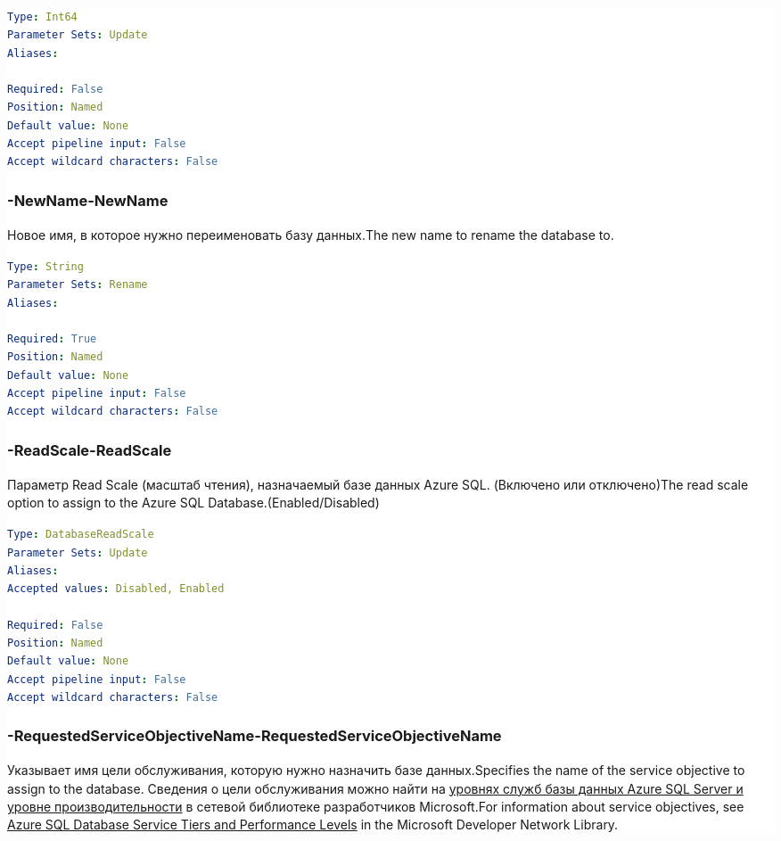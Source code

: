 ```yaml
Type: Int64
Parameter Sets: Update
Aliases:

Required: False
Position: Named
Default value: None
Accept pipeline input: False
Accept wildcard characters: False
```

### <span data-ttu-id="32bb9-138">-NewName</span><span class="sxs-lookup"><span data-stu-id="32bb9-138">-NewName</span></span>
<span data-ttu-id="32bb9-139">Новое имя, в которое нужно переименовать базу данных.</span><span class="sxs-lookup"><span data-stu-id="32bb9-139">The new name to rename the database to.</span></span>

```yaml
Type: String
Parameter Sets: Rename
Aliases:

Required: True
Position: Named
Default value: None
Accept pipeline input: False
Accept wildcard characters: False
```

### <span data-ttu-id="32bb9-140">-ReadScale</span><span class="sxs-lookup"><span data-stu-id="32bb9-140">-ReadScale</span></span>
<span data-ttu-id="32bb9-141">Параметр Read Scale (масштаб чтения), назначаемый базе данных Azure SQL. (Включено или отключено)</span><span class="sxs-lookup"><span data-stu-id="32bb9-141">The read scale option to assign to the Azure SQL Database.(Enabled/Disabled)</span></span>

```yaml
Type: DatabaseReadScale
Parameter Sets: Update
Aliases:
Accepted values: Disabled, Enabled

Required: False
Position: Named
Default value: None
Accept pipeline input: False
Accept wildcard characters: False
```

### <span data-ttu-id="32bb9-142">-RequestedServiceObjectiveName</span><span class="sxs-lookup"><span data-stu-id="32bb9-142">-RequestedServiceObjectiveName</span></span>
<span data-ttu-id="32bb9-143">Указывает имя цели обслуживания, которую нужно назначить базе данных.</span><span class="sxs-lookup"><span data-stu-id="32bb9-143">Specifies the name of the service objective to assign to the database.</span></span> <span data-ttu-id="32bb9-144">Сведения о цели обслуживания можно найти на [уровнях служб базы данных Azure SQL Server и уровне производительности](https://msdn.microsoft.com/en-us/library/azure/dn741336.aspx) в сетевой библиотеке разработчиков Microsoft.</span><span class="sxs-lookup"><span data-stu-id="32bb9-144">For information about service objectives, see [Azure SQL Database Service Tiers and Performance Levels](https://msdn.microsoft.com/en-us/library/azure/dn741336.aspx) in the Microsoft Developer Network Library.</span></span>
